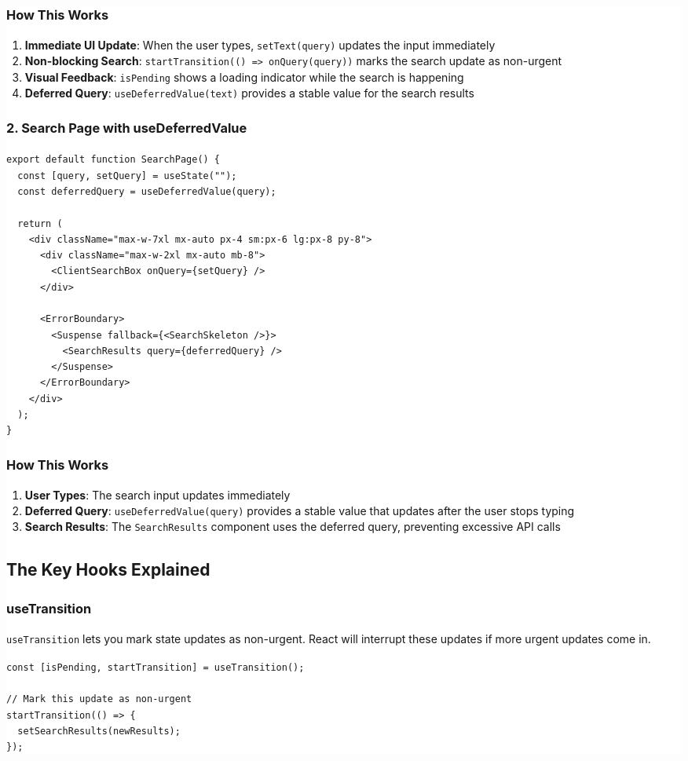 ### How This Works

1. **Immediate UI Update**: When the user types, `setText(query)` updates the input immediately
2. **Non-blocking Search**: `startTransition(() => onQuery(query))` marks the search update as non-urgent
3. **Visual Feedback**: `isPending` shows a loading indicator while the search is happening
4. **Deferred Query**: `useDeferredValue(text)` provides a stable value for the search results

### 2. Search Page with useDeferredValue

```tsx
export default function SearchPage() {
  const [query, setQuery] = useState("");
  const deferredQuery = useDeferredValue(query);

  return (
    <div className="max-w-7xl mx-auto px-4 sm:px-6 lg:px-8 py-8">
      <div className="max-w-2xl mx-auto mb-8">
        <ClientSearchBox onQuery={setQuery} />
      </div>

      <ErrorBoundary>
        <Suspense fallback={<SearchSkeleton />}>
          <SearchResults query={deferredQuery} />
        </Suspense>
      </ErrorBoundary>
    </div>
  );
}
```

### How This Works

1. **User Types**: The search input updates immediately
2. **Deferred Query**: `useDeferredValue(query)` provides a stable value that updates after the user stops typing
3. **Search Results**: The `SearchResults` component uses the deferred query, preventing excessive API calls

## The Key Hooks Explained

### useTransition

`useTransition` lets you mark state updates as non-urgent. React will interrupt these updates if more urgent updates come in.

```tsx
const [isPending, startTransition] = useTransition();

// Mark this update as non-urgent
startTransition(() => {
  setSearchResults(newResults);
});
```
